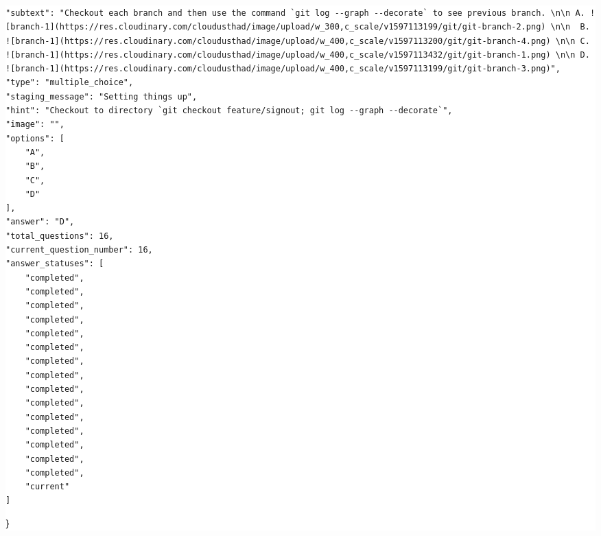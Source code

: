     "subtext": "Checkout each branch and then use the command `git log --graph --decorate` to see previous branch. \n\n A. ![branch-1](https://res.cloudinary.com/cloudusthad/image/upload/w_300,c_scale/v1597113199/git/git-branch-2.png) \n\n  B. ![branch-1](https://res.cloudinary.com/cloudusthad/image/upload/w_400,c_scale/v1597113200/git/git-branch-4.png) \n\n C. ![branch-1](https://res.cloudinary.com/cloudusthad/image/upload/w_400,c_scale/v1597113432/git/git-branch-1.png) \n\n D. ![branch-1](https://res.cloudinary.com/cloudusthad/image/upload/w_400,c_scale/v1597113199/git/git-branch-3.png)",
    "type": "multiple_choice",
    "staging_message": "Setting things up",
    "hint": "Checkout to directory `git checkout feature/signout; git log --graph --decorate`",
    "image": "",
    "options": [
        "A",
        "B",
        "C",
        "D"
    ],
    "answer": "D",
    "total_questions": 16,
    "current_question_number": 16,
    "answer_statuses": [
        "completed",
        "completed",
        "completed",
        "completed",
        "completed",
        "completed",
        "completed",
        "completed",
        "completed",
        "completed",
        "completed",
        "completed",
        "completed",
        "completed",
        "completed",
        "current"
    ]
}